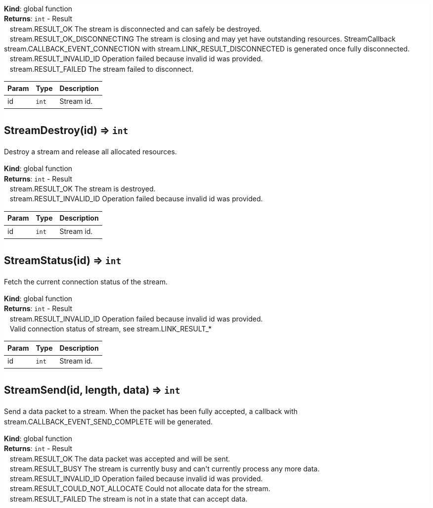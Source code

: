 **Kind**: global function  
**Returns**: <code>int</code> - Result
<br>&nbsp;&nbsp; stream.RESULT_OK The stream is disconnected and can safely be destroyed.
<br>&nbsp;&nbsp; stream.RESULT_OK_DISCONNECTING The stream is closing and may yet have outstanding resources.
               StreamCallback stream.CALLBACK_EVENT_CONNECTION with stream.LINK_RESULT_DISCONNECTED is generated once fully disconnected.
<br>&nbsp;&nbsp; stream.RESULT_INVALID_ID Operation failed because invalid id was provided.
<br>&nbsp;&nbsp; stream.RESULT_FAILED The stream failed to disconnect.  

| Param | Type | Description |
| --- | --- | --- |
| id | <code>int</code> | Stream id. |

<a name="StreamDestroy"></a>

## StreamDestroy(id) ⇒ <code>int</code>
Destroy a stream and release all allocated resources.

**Kind**: global function  
**Returns**: <code>int</code> - Result
<br>&nbsp;&nbsp; stream.RESULT_OK The stream is destroyed.
<br>&nbsp;&nbsp; stream.RESULT_INVALID_ID Operation failed because invalid id was provided.  

| Param | Type | Description |
| --- | --- | --- |
| id | <code>int</code> | Stream id. |

<a name="StreamStatus"></a>

## StreamStatus(id) ⇒ <code>int</code>
Fetch the current connection status of the stream.

**Kind**: global function  
**Returns**: <code>int</code> - Result
<br>&nbsp;&nbsp; stream.RESULT_INVALID_ID Operation failed because invalid id was provided.
<br>&nbsp;&nbsp; Valid connection status of stream, see stream.LINK_RESULT_*  

| Param | Type | Description |
| --- | --- | --- |
| id | <code>int</code> | Stream id. |

<a name="StreamSend"></a>

## StreamSend(id, length, data) ⇒ <code>int</code>
Send a data packet to a stream. 
When the packet has been fully accepted, a callback with stream.CALLBACK_EVENT_SEND_COMPLETE will be generated.

**Kind**: global function  
**Returns**: <code>int</code> - Result
<br>&nbsp;&nbsp; stream.RESULT_OK The data packet was accepted and will be sent.
<br>&nbsp;&nbsp; stream.RESULT_BUSY The stream is currently busy and can't currently process any more data.
<br>&nbsp;&nbsp; stream.RESULT_INVALID_ID Operation failed because invalid id was provided.
<br>&nbsp;&nbsp; stream.RESULT_COULD_NOT_ALLOCATE Could not allocate data for the stream.
<br>&nbsp;&nbsp; stream.RESULT_FAILED The stream is not in a state that can accept data.  

